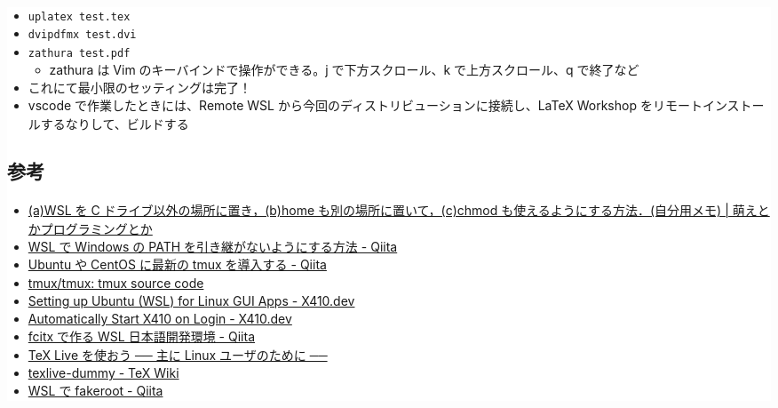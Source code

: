 - `uplatex test.tex`
- `dvipdfmx test.dvi`
- `zathura test.pdf`
  - zathura は Vim のキーバインドで操作ができる。j で下方スクロール、k で上方スクロール、q で終了など
- これにて最小限のセッティングは完了！
- vscode で作業したときには、Remote WSL から今回のディストリビューションに接続し、LaTeX Workshop をリモートインストールするなりして、ビルドする

## 参考

- [(a)WSL を C ドライブ以外の場所に置き，(b)home も別の場所に置いて，(c)chmod も使えるようにする方法．(自分用メモ) | 萌えとかプログラミングとか](https://differentialengine.wordpress.com/2018/10/21/wsl%E5%B0%8E%E5%85%A5%EF%BC%88%E8%87%AA%E5%88%86%E7%94%A8%E3%83%A1%E3%83%A2%EF%BC%89/)
- [WSL で Windows の PATH を引き継がないようにする方法 - Qiita](https://qiita.com/raccy/items/456a7158f588670c0850)
- [Ubuntu や CentOS に最新の tmux を導入する - Qiita](https://qiita.com/ha4gu/items/aebe9207904f52ee4fb6)
- [tmux/tmux: tmux source code](https://github.com/tmux/tmux)
- [Setting up Ubuntu (WSL) for Linux GUI Apps - X410.dev](https://x410.dev/cookbook/wsl/setting-up-wsl-for-linux-gui-apps/)
- [Automatically Start X410 on Login - X410.dev](https://x410.dev/cookbook/automatically-start-x410-on-login/)
- [fcitx で作る WSL 日本語開発環境 - Qiita](https://qiita.com/dozo/items/97ac6c80f4cd13b84558)
- [TeX Live を使おう ── 主に Linux ユーザのために ──](http://www.fugenji.org/~thomas/texlive-guide/)
- [texlive-dummy - TeX Wiki](https://texwiki.texjp.org/?texlive-dummy)
- [WSL で fakeroot - Qiita](https://qiita.com/ignorant/items/b10b3d172b81c482193f)
